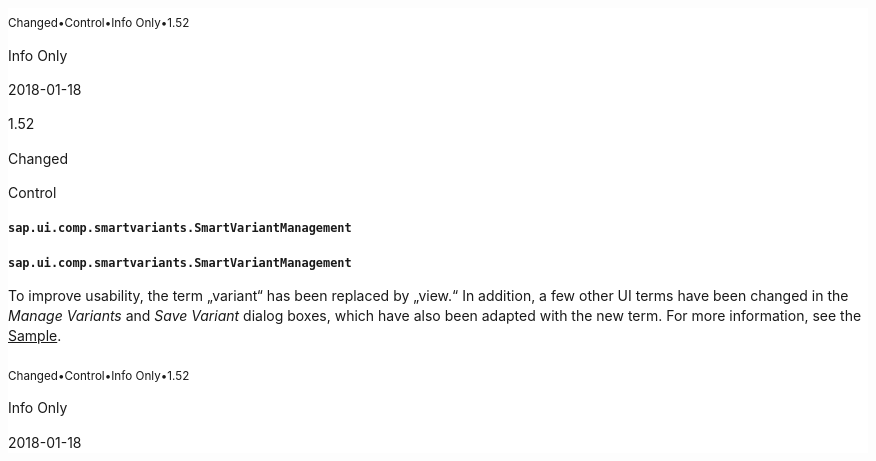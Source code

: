 
<sub>Changed•Control•Info Only•1.52</sub>

</td>
<td valign="top">

Info Only 

</td>
<td valign="top">

2018-01-18

</td>
</tr>
<tr>
<td valign="top">

1.52 

</td>
<td valign="top">

Changed 

</td>
<td valign="top">

Control 

</td>
<td valign="top">

**`sap.ui.comp.smartvariants.SmartVariantManagement`** 

</td>
<td valign="top">

**`sap.ui.comp.smartvariants.SmartVariantManagement`**

To improve usability, the term „variant“ has been replaced by „view.“ In addition, a few other UI terms have been changed in the *Manage Variants* and *Save Variant* dialog boxes, which have also been adapted with the new term. For more information, see the [Sample](https://ui5.sap.com/#/sample/sap.ui.comp.tutorial.smartControls.07/preview).

<sub>Changed•Control•Info Only•1.52</sub>

</td>
<td valign="top">

Info Only 

</td>
<td valign="top">

2018-01-18

</td>
</tr>
<tr>
<td valign="top">
